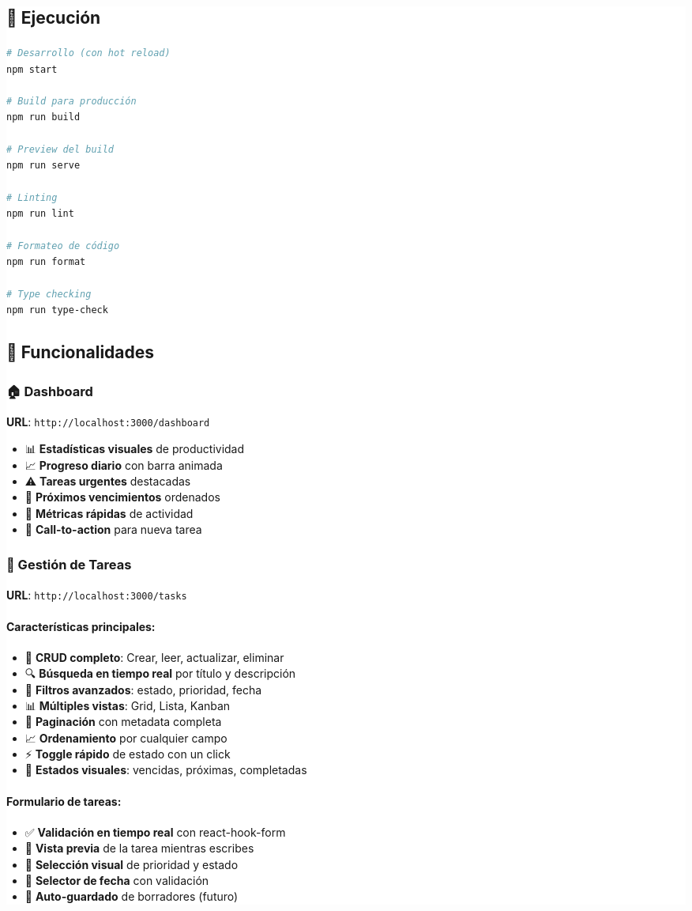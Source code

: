## 🚀 Ejecución

```bash
# Desarrollo (con hot reload)
npm start

# Build para producción
npm run build

# Preview del build
npm run serve

# Linting
npm run lint

# Formateo de código
npm run format

# Type checking
npm run type-check
```

## 📱 Funcionalidades

### 🏠 Dashboard

**URL**: `http://localhost:3000/dashboard`

- 📊 **Estadísticas visuales** de productividad
- 📈 **Progreso diario** con barra animada
- ⚠️ **Tareas urgentes** destacadas
- 📅 **Próximos vencimientos** ordenados
- 🎯 **Métricas rápidas** de actividad
- 🚀 **Call-to-action** para nueva tarea

### 📝 Gestión de Tareas

**URL**: `http://localhost:3000/tasks`

#### **Características principales:**
- 📝 **CRUD completo**: Crear, leer, actualizar, eliminar
- 🔍 **Búsqueda en tiempo real** por título y descripción
- 🎯 **Filtros avanzados**: estado, prioridad, fecha
- 📊 **Múltiples vistas**: Grid, Lista, Kanban
- 📄 **Paginación** con metadata completa
- 📈 **Ordenamiento** por cualquier campo
- ⚡ **Toggle rápido** de estado con un click
- 🎨 **Estados visuales**: vencidas, próximas, completadas

#### **Formulario de tareas:**
- ✅ **Validación en tiempo real** con react-hook-form
- 👀 **Vista previa** de la tarea mientras escribes
- 🎨 **Selección visual** de prioridad y estado
- 📅 **Selector de fecha** con validación
- 💾 **Auto-guardado** de borradores (futuro)
